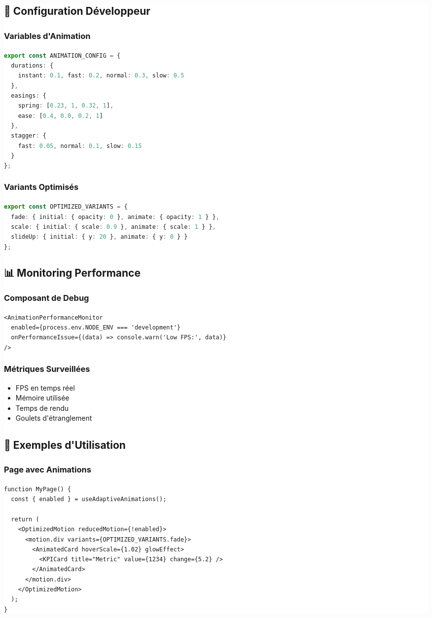 ## 🔧 **Configuration Développeur**

### **Variables d'Animation**
```typescript
export const ANIMATION_CONFIG = {
  durations: {
    instant: 0.1, fast: 0.2, normal: 0.3, slow: 0.5
  },
  easings: {
    spring: [0.23, 1, 0.32, 1],
    ease: [0.4, 0.0, 0.2, 1]
  },
  stagger: {
    fast: 0.05, normal: 0.1, slow: 0.15
  }
};
```

### **Variants Optimisés**
```typescript
export const OPTIMIZED_VARIANTS = {
  fade: { initial: { opacity: 0 }, animate: { opacity: 1 } },
  scale: { initial: { scale: 0.9 }, animate: { scale: 1 } },
  slideUp: { initial: { y: 20 }, animate: { y: 0 } }
};
```

## 📊 **Monitoring Performance**

### **Composant de Debug**
```tsx
<AnimationPerformanceMonitor
  enabled={process.env.NODE_ENV === 'development'}
  onPerformanceIssue={(data) => console.warn('Low FPS:', data)}
/>
```

### **Métriques Surveillées**
- FPS en temps réel
- Mémoire utilisée
- Temps de rendu
- Goulets d'étranglement

## 🎯 **Exemples d'Utilisation**

### **Page avec Animations**
```tsx
function MyPage() {
  const { enabled } = useAdaptiveAnimations();
  
  return (
    <OptimizedMotion reducedMotion={!enabled}>
      <motion.div variants={OPTIMIZED_VARIANTS.fade}>
        <AnimatedCard hoverScale={1.02} glowEffect>
          <KPICard title="Metric" value={1234} change={5.2} />
        </AnimatedCard>
      </motion.div>
    </OptimizedMotion>
  );
}
```
